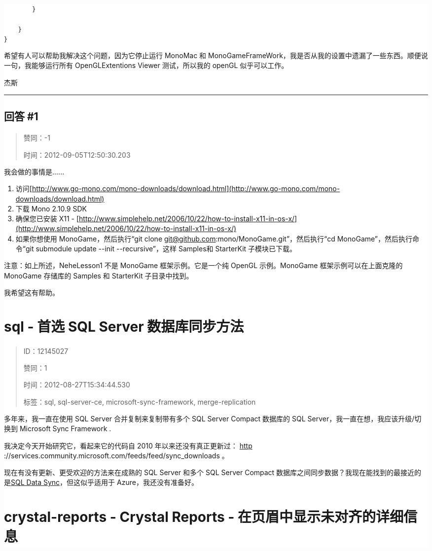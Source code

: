 ```
        }

    }
} 
```

希望有人可以帮助我解决这个问题，因为它停止运行 MonoMac 和 MonoGameFrameWork，我是否从我的设置中遗漏了一些东西。顺便说一句，我能够运行所有 OpenGLExtentions Viewer 测试，所以我的 openGL 似乎可以工作。

杰斯

* * *

## 回答 #1

> 赞同：-1
> 
> 时间：2012-09-05T12:50:30.203

我会做的事情是......

1.  访问[http://www.go-mono.com/mono-downloads/download.html](http://www.go-mono.com/mono-downloads/download.html)
2.  下载 Mono 2.10.9 SDK
3.  确保您已安装 X11 - [http://www.simplehelp.net/2006/10/22/how-to-install-x11-in-os-x/](http://www.simplehelp.net/2006/10/22/how-to-install-x11-in-os-x/)
4.  如果你想使用 MonoGame，然后执行“git clone git@github.com:mono/MonoGame.git”，然后执行“cd MonoGame”，然后执行命令“git submodule update --init --recursive”，这样 Samples和 StarterKit 子模块已下载。

注意：如上所述，NeheLesson1 不是 MonoGame 框架示例。它是一个纯 OpenGL 示例。MonoGame 框架示例可以在上面克隆的 MonoGame 存储库的 Samples 和 StarterKit 子目录中找到。

我希望这有帮助。

# sql - 首选 SQL Server 数据库同步方法

> ID：12145027
> 
> 赞同：1
> 
> 时间：2012-08-27T15:34:44.530
> 
> 标签：sql, sql-server-ce, microsoft-sync-framework, merge-replication

多年来，我一直在使用 SQL Server 合并复制来复制带有多个 SQL Server Compact 数据库的 SQL Server，我一直在想，我应该升级/切换到 Microsoft Sync Framework .

我决定今天开始研究它，看起来它的代码自 2010 年以来还没有真正更新过： [http](http://services.community.microsoft.com/feeds/feed/sync_downloads) ://services.community.microsoft.com/feeds/feed/sync_downloads 。

现在有没有更新、更受欢迎的方法来在成熟的 SQL Server 和多个 SQL Server Compact 数据库之间同步数据？我现在能找到的最接近的是[SQL Data Sync](http://msdn.microsoft.com/en-us/library/windowsazure/hh456371.aspx)，但这似乎适用于 Azure，我还没有准备好。

# crystal-reports - Crystal Reports - 在页眉中显示未对齐的详细信息
